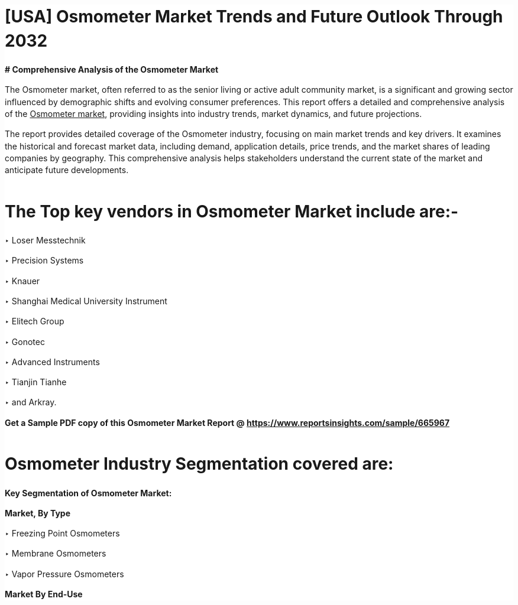 # [USA] Osmometer Market Trends and Future Outlook Through 2032

<strong># Comprehensive Analysis of the Osmometer Market</strong>

The Osmometer market, often referred to as the senior living or active adult community market, is a significant and growing sector influenced by demographic shifts and evolving consumer preferences. This report offers a detailed and comprehensive analysis of the <a href=https://www.reportsinsights.com/sample/665967>Osmometer market</a>, providing insights into industry trends, market dynamics, and future projections.

The report provides detailed coverage of the Osmometer industry, focusing on main market trends and key drivers. It examines the historical and forecast market data, including demand, application details, price trends, and the market shares of leading companies by geography. This comprehensive analysis helps stakeholders understand the current state of the market and anticipate future developments.

# <strong>The Top key vendors in Osmometer Market include are:- </strong>

‣ Loser Messtechnik

‣ Precision Systems

‣ Knauer

‣ Shanghai Medical University Instrument

‣ Elitech Group

‣ Gonotec

‣ Advanced Instruments

‣ Tianjin Tianhe

‣ and Arkray.

<strong>Get a Sample PDF copy of this Osmometer Market Report </strong><strong>@ <a href=https://www.reportsinsights.com/sample/665967 style=color:#0000ff;>https://www.reportsinsights.com/sample/665967</a> </strong>

# <strong>Osmometer Industry Segmentation covered are:</strong>

<strong>Key Segmentation of Osmometer Market:</strong> 

<Strong>Market, By Type</Strong>

‣ Freezing Point Osmometers

‣ Membrane Osmometers

‣ Vapor Pressure Osmometers

<Strong>Market By End-Use</Strong>
